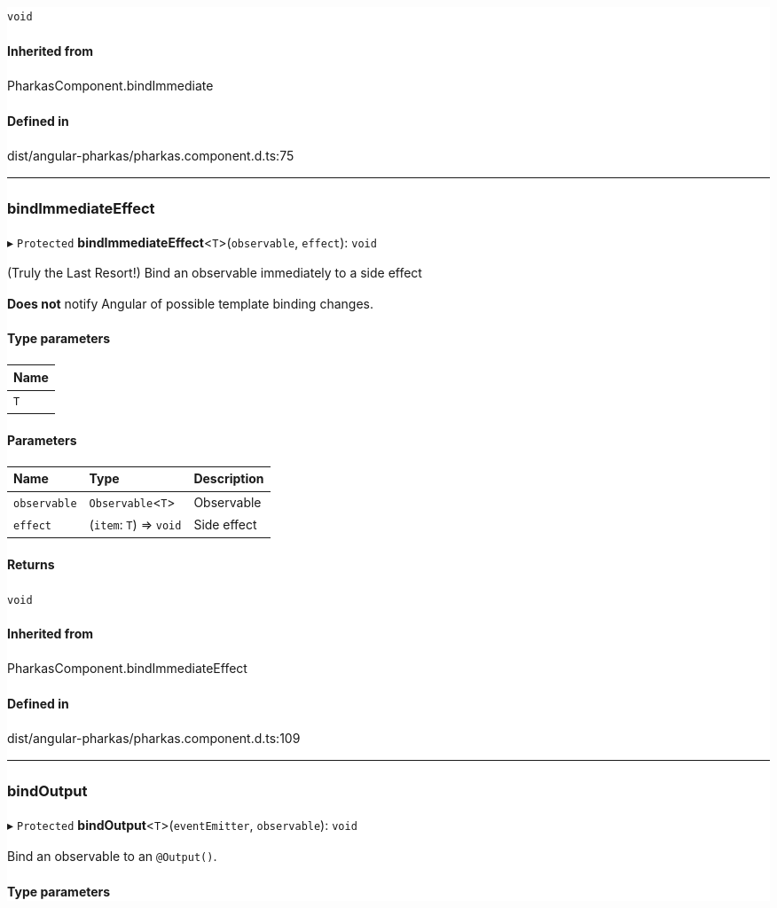 `void`

#### Inherited from

PharkasComponent.bindImmediate

#### Defined in

dist/angular-pharkas/pharkas.component.d.ts:75

___

### bindImmediateEffect

▸ `Protected` **bindImmediateEffect**<`T`\>(`observable`, `effect`): `void`

(Truly the Last Resort!) Bind an observable immediately to a side effect

**Does not** notify Angular of possible template binding changes.

#### Type parameters

| Name |
| :------ |
| `T` |

#### Parameters

| Name | Type | Description |
| :------ | :------ | :------ |
| `observable` | `Observable`<`T`\> | Observable |
| `effect` | (`item`: `T`) => `void` | Side effect |

#### Returns

`void`

#### Inherited from

PharkasComponent.bindImmediateEffect

#### Defined in

dist/angular-pharkas/pharkas.component.d.ts:109

___

### bindOutput

▸ `Protected` **bindOutput**<`T`\>(`eventEmitter`, `observable`): `void`

Bind an observable to an `@Output()`.

#### Type parameters
